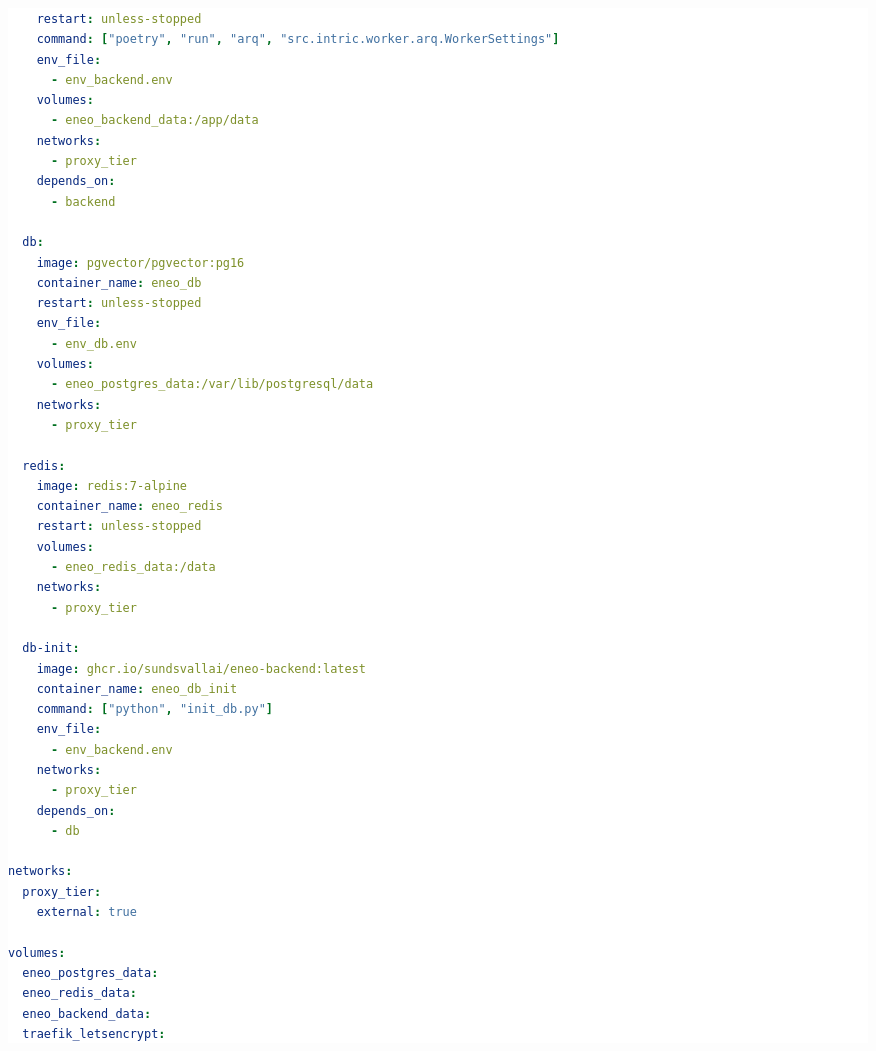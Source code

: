 ```yaml
    restart: unless-stopped
    command: ["poetry", "run", "arq", "src.intric.worker.arq.WorkerSettings"]
    env_file:
      - env_backend.env
    volumes:
      - eneo_backend_data:/app/data
    networks:
      - proxy_tier
    depends_on:
      - backend

  db:
    image: pgvector/pgvector:pg16
    container_name: eneo_db
    restart: unless-stopped
    env_file:
      - env_db.env
    volumes:
      - eneo_postgres_data:/var/lib/postgresql/data
    networks:
      - proxy_tier

  redis:
    image: redis:7-alpine
    container_name: eneo_redis
    restart: unless-stopped
    volumes:
      - eneo_redis_data:/data
    networks:
      - proxy_tier

  db-init:
    image: ghcr.io/sundsvallai/eneo-backend:latest
    container_name: eneo_db_init
    command: ["python", "init_db.py"]
    env_file:
      - env_backend.env
    networks:
      - proxy_tier
    depends_on:
      - db

networks:
  proxy_tier:
    external: true

volumes:
  eneo_postgres_data:
  eneo_redis_data:
  eneo_backend_data:
  traefik_letsencrypt:
```
